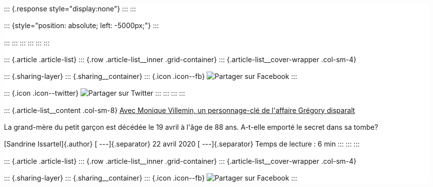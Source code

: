 ::: {.response style="display:none"}
:::
:::

::: {style="position: absolute; left: -5000px;"}
:::

</div>
:::
:::
:::
:::
:::
:::

::: {.article .article-list}
::: {.row .article-list__inner .grid-container}
::: {.article-list__cover-wrapper .col-sm-4}
[](/story/189831/covid-19-affaire-gregory-monique-villemin-cheffe-de-clans-decedee)

::: {.sharing-layer}
::: {.sharing__container}
::: {.icon .icon--fb}
![Partager sur
Facebook](/sites/all/themes/slatefr/static/svg/icon-fb.svg)
:::

::: {.icon .icon--twitter}
![Partager sur
Twitter](/sites/all/themes/slatefr/static/svg/icon-twitter.svg)
:::
:::
:::
:::

::: {.article-list__content .col-sm-8}
[Avec Monique Villemin, un personnage-clé de l\'affaire Grégory
disparaît](/story/189831/covid-19-affaire-gregory-monique-villemin-cheffe-de-clans-decedee)

La grand-mère du petit garçon est décédée le 19 avril à l\'âge de 88
ans. A-t-elle emporté le secret dans sa tombe?

[Sandrine Issartel]{.author} [ ---]{.separator} 22 avril 2020 [
---]{.separator} Temps de lecture : 6 min
:::
:::
:::

::: {.article .article-list}
::: {.row .article-list__inner .grid-container}
::: {.article-list__cover-wrapper .col-sm-4}
[](/story/187428/pessin-reforme-retraites-ensemble)

::: {.sharing-layer}
::: {.sharing__container}
::: {.icon .icon--fb}
![Partager sur
Facebook](/sites/all/themes/slatefr/static/svg/icon-fb.svg)
:::
